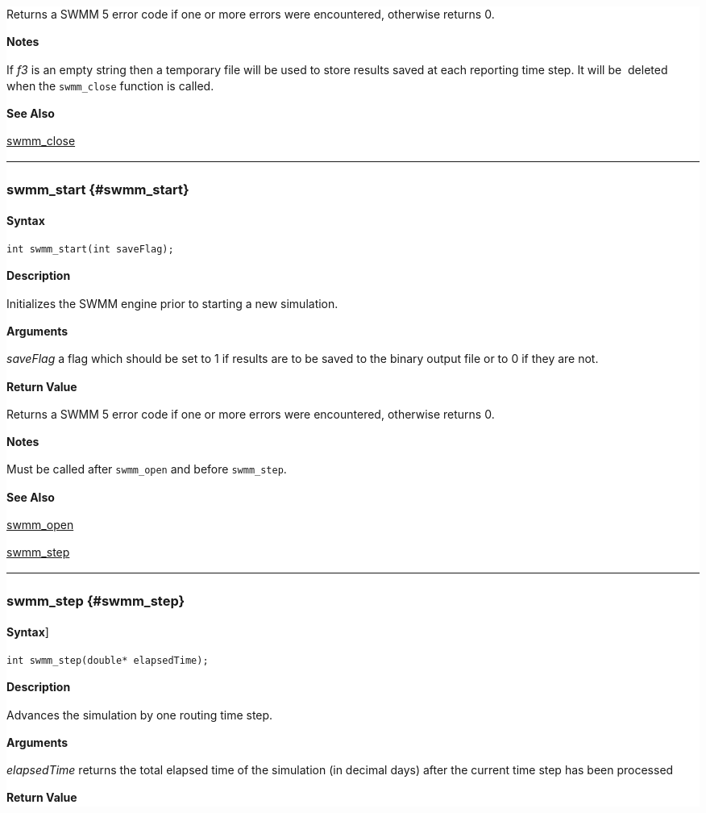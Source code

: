 Returns a SWMM 5 error code if one or more errors were encountered, otherwise returns 0.

**Notes**

If _f3_ is an empty string then a temporary file will be used to store results saved at each reporting time step. It will be  deleted when the `swmm_close` function is called.

**See Also**

[swmm_close](#swmm_close)

---



### swmm_start {#swmm_start}

**Syntax**

`int swmm_start(int saveFlag);`

**Description**

Initializes the SWMM engine prior to starting a new simulation.

**Arguments**

_saveFlag_ a flag which should be set to 1 if results are to be saved to the binary output file or to 0 if they are not.

**Return Value**

Returns a SWMM 5 error code if one or more errors were encountered, otherwise returns 0.

**Notes**

Must be called after `swmm_open` and before `swmm_step`.

**See Also**

[swmm_open](#swmm_open)

[swmm_step](#swmm_step)

---



### swmm_step {#swmm_step}

**Syntax**]

`int swmm_step(double* elapsedTime);`

**Description**

Advances the simulation by one routing time step.

**Arguments**

_elapsedTime_ returns the total elapsed time of the simulation (in decimal days) after the current time step has been processed

**Return Value**
